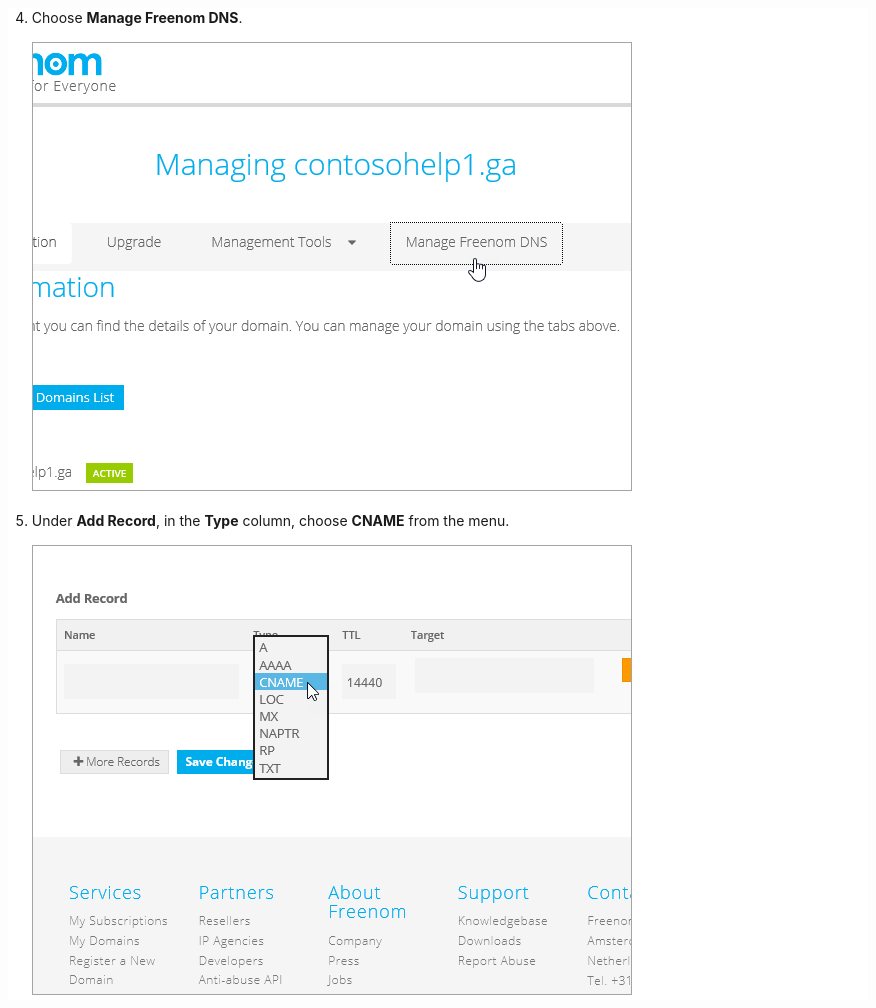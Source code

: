 4. Choose **Manage Freenom DNS**.
    
    ![Freenom choose Manage Freenom DNS](../media/5e7bc3a7-0d5e-431b-bb27-da3b0f316d01.png)
  
5. Under **Add Record**, in the **Type** column, choose **CNAME** from the menu. 
    
    ![Freenom Add Record type CNAME](../media/9b204755-ca2a-46d2-bce2-030d82fd1f9e.png)
  